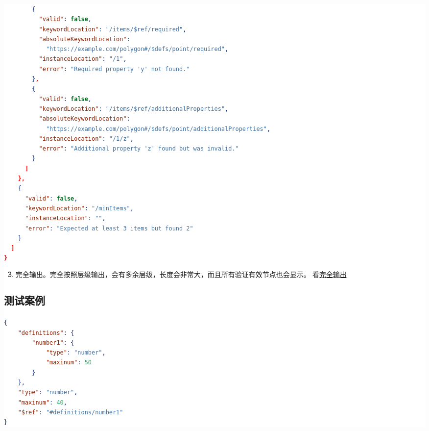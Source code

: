    ``` json
           {
             "valid": false,
             "keywordLocation": "/items/$ref/required",
             "absoluteKeywordLocation":
               "https://example.com/polygon#/$defs/point/required",
             "instanceLocation": "/1",
             "error": "Required property 'y' not found."
           },
           {
             "valid": false,
             "keywordLocation": "/items/$ref/additionalProperties",
             "absoluteKeywordLocation":
               "https://example.com/polygon#/$defs/point/additionalProperties",
             "instanceLocation": "/1/z",
             "error": "Additional property 'z' found but was invalid."
           }
         ]
       },
       {
         "valid": false,
         "keywordLocation": "/minItems",
         "instanceLocation": "",
         "error": "Expected at least 3 items but found 2"
       }
     ]
   }
   ```

3. 完全输出。完全按照层级输出，会有多余层级，长度会非常大，而且所有验证有效节点也会显示。
   看[完全输出](D:\Windows\Download\verbose-example.json)

## 测试案例

``` json
{
    "definitions": {
        "number1": {
            "type": "number",
            "maxinum": 50
        }
    },
    "type": "number",
    "maxinum": 40,
    "$ref": "#definitions/number1"
}
```

